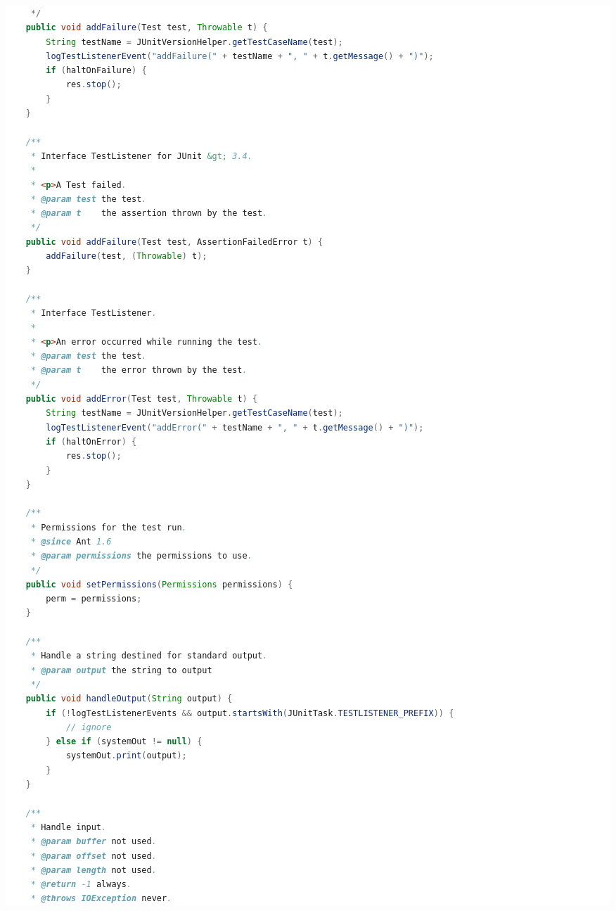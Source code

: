 ```java
     */
    public void addFailure(Test test, Throwable t) {
        String testName = JUnitVersionHelper.getTestCaseName(test);
        logTestListenerEvent("addFailure(" + testName + ", " + t.getMessage() + ")");
        if (haltOnFailure) {
            res.stop();
        }
    }

    /**
     * Interface TestListener for JUnit &gt; 3.4.
     *
     * <p>A Test failed.
     * @param test the test.
     * @param t    the assertion thrown by the test.
     */
    public void addFailure(Test test, AssertionFailedError t) {
        addFailure(test, (Throwable) t);
    }

    /**
     * Interface TestListener.
     *
     * <p>An error occurred while running the test.
     * @param test the test.
     * @param t    the error thrown by the test.
     */
    public void addError(Test test, Throwable t) {
        String testName = JUnitVersionHelper.getTestCaseName(test);
        logTestListenerEvent("addError(" + testName + ", " + t.getMessage() + ")");
        if (haltOnError) {
            res.stop();
        }
    }

    /**
     * Permissions for the test run.
     * @since Ant 1.6
     * @param permissions the permissions to use.
     */
    public void setPermissions(Permissions permissions) {
        perm = permissions;
    }

    /**
     * Handle a string destined for standard output.
     * @param output the string to output
     */
    public void handleOutput(String output) {
        if (!logTestListenerEvents && output.startsWith(JUnitTask.TESTLISTENER_PREFIX)) {
            // ignore
        } else if (systemOut != null) {
            systemOut.print(output);
        }
    }

    /**
     * Handle input.
     * @param buffer not used.
     * @param offset not used.
     * @param length not used.
     * @return -1 always.
     * @throws IOException never.
```